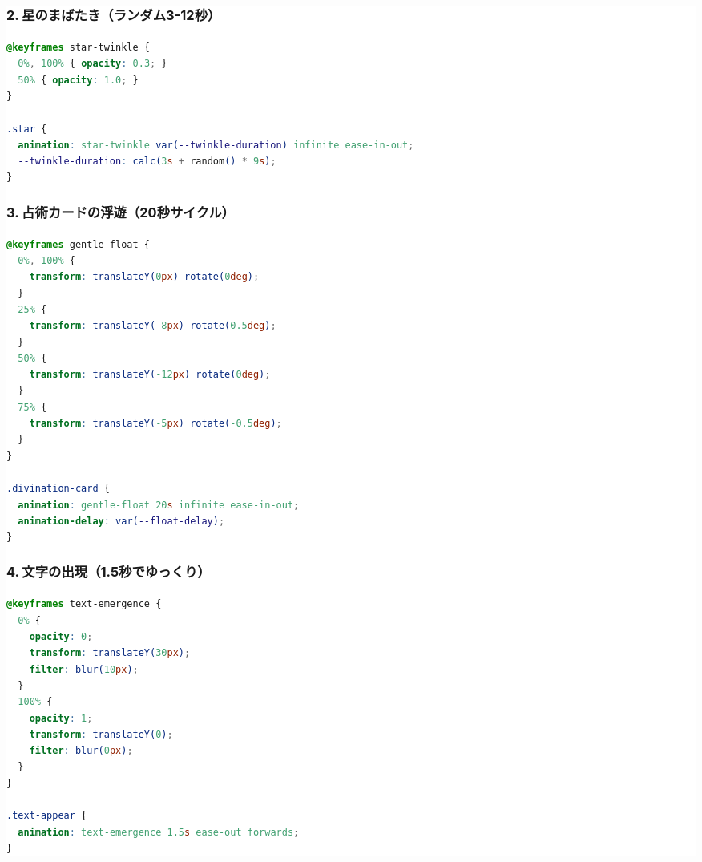 ### 2. **星のまばたき（ランダム3-12秒）**
```css
@keyframes star-twinkle {
  0%, 100% { opacity: 0.3; }
  50% { opacity: 1.0; }
}

.star {
  animation: star-twinkle var(--twinkle-duration) infinite ease-in-out;
  --twinkle-duration: calc(3s + random() * 9s);
}
```

### 3. **占術カードの浮遊（20秒サイクル）**
```css
@keyframes gentle-float {
  0%, 100% { 
    transform: translateY(0px) rotate(0deg);
  }
  25% { 
    transform: translateY(-8px) rotate(0.5deg);
  }
  50% { 
    transform: translateY(-12px) rotate(0deg);
  }
  75% { 
    transform: translateY(-5px) rotate(-0.5deg);
  }
}

.divination-card {
  animation: gentle-float 20s infinite ease-in-out;
  animation-delay: var(--float-delay);
}
```

### 4. **文字の出現（1.5秒でゆっくり）**
```css
@keyframes text-emergence {
  0% {
    opacity: 0;
    transform: translateY(30px);
    filter: blur(10px);
  }
  100% {
    opacity: 1;
    transform: translateY(0);
    filter: blur(0px);
  }
}

.text-appear {
  animation: text-emergence 1.5s ease-out forwards;
}
```

